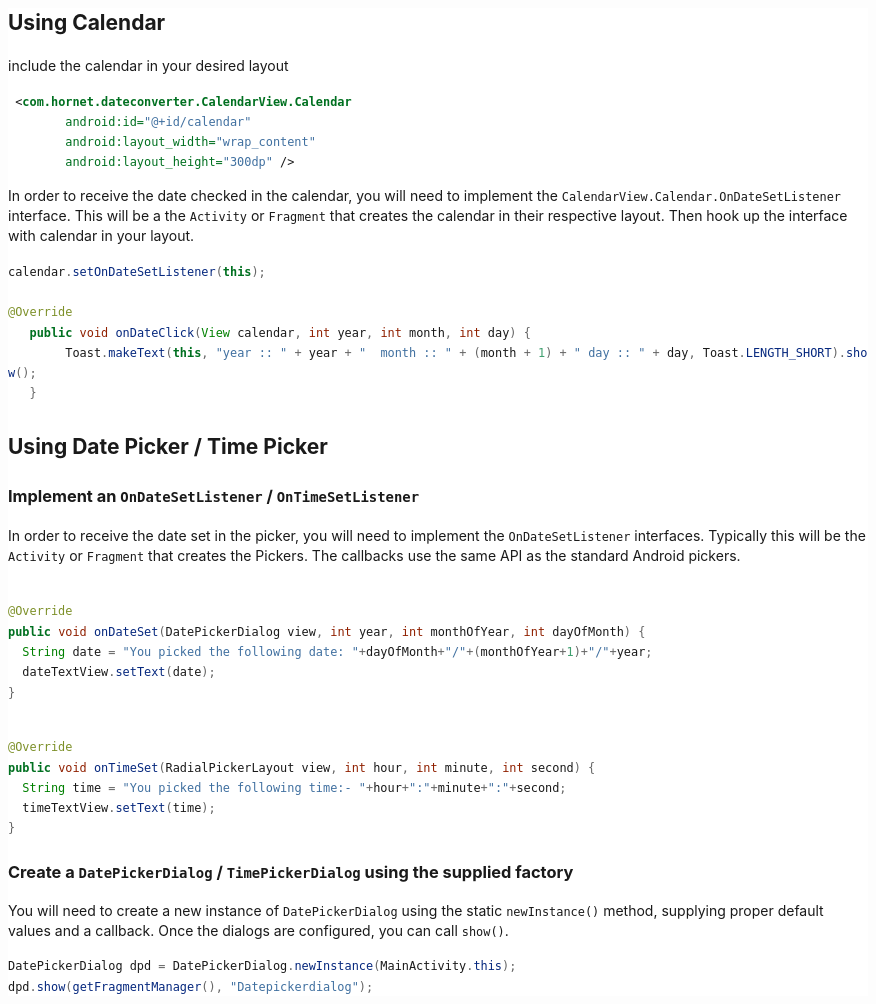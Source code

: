 ## Using Calendar
include the calendar in your desired layout
```xml
 <com.hornet.dateconverter.CalendarView.Calendar
        android:id="@+id/calendar"
        android:layout_width="wrap_content"
        android:layout_height="300dp" />
```
In order to receive the date checked in the calendar, you will need to implement the `CalendarView.Calendar.OnDateSetListener` interface. This will be a the `Activity` or `Fragment` that creates the calendar in their respective layout. Then hook up the interface with calendar in your layout.

```java
calendar.setOnDateSetListener(this);

@Override
   public void onDateClick(View calendar, int year, int month, int day) {
        Toast.makeText(this, "year :: " + year + "  month :: " + (month + 1) + " day :: " + day, Toast.LENGTH_SHORT).show();
   }

```
## Using Date Picker / Time Picker
 
### Implement an `OnDateSetListener` / `OnTimeSetListener`
In order to receive the date set in the picker, you will need to implement the 
`OnDateSetListener` interfaces. Typically this will be the `Activity` or `Fragment` that creates the Pickers. The callbacks use the same API as the standard Android pickers.
```java

@Override
public void onDateSet(DatePickerDialog view, int year, int monthOfYear, int dayOfMonth) {
  String date = "You picked the following date: "+dayOfMonth+"/"+(monthOfYear+1)+"/"+year;
  dateTextView.setText(date);
}
```

```java

@Override
public void onTimeSet(RadialPickerLayout view, int hour, int minute, int second) {
  String time = "You picked the following time:- "+hour+":"+minute+":"+second;
  timeTextView.setText(time);
}
```

### Create a `DatePickerDialog` / `TimePickerDialog` using the supplied factory
You will need to create a new instance of `DatePickerDialog` using the static `newInstance()` method, supplying proper default values and a callback. Once the dialogs are configured, you can call `show()`.
```java
DatePickerDialog dpd = DatePickerDialog.newInstance(MainActivity.this);
dpd.show(getFragmentManager(), "Datepickerdialog");
```
